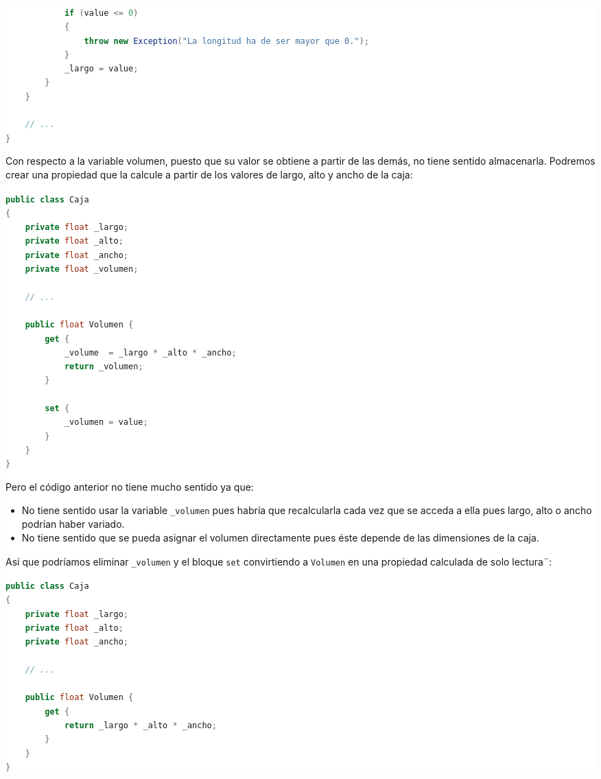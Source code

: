 ```c#
            if (value <= 0)
            {
                throw new Exception("La longitud ha de ser mayor que 0.");
            }
            _largo = value;
        }
    }

    // ...
}
```

Con respecto a la variable volumen, puesto que su valor se obtiene a partir de las demás, no tiene sentido almacenarla. Podremos crear una propiedad que la calcule a partir de los valores de largo, alto y ancho de la caja:

```c#
public class Caja
{
    private float _largo;
    private float _alto;
    private float _ancho;
    private float _volumen;

    // ...

    public float Volumen {
        get {
            _volume  = _largo * _alto * _ancho;
            return _volumen;
        }

        set {
            _volumen = value;
        }
    }
}
```

Pero el código anterior no tiene mucho sentido ya que:

* No tiene sentido usar la variable `_volumen` pues habría que recalcularla cada vez que se acceda a ella pues largo, alto o ancho podrían haber variado.
* No tiene sentido que se pueda asignar el volumen directamente pues éste depende de las dimensiones de la caja.

Así que podríamos eliminar `_volumen` y el bloque `set` convirtiendo a `Volumen` en una propiedad calculada de solo lectura¨:

```c#
public class Caja
{
    private float _largo;
    private float _alto;
    private float _ancho;

    // ...

    public float Volumen {
        get {
            return _largo * _alto * _ancho;
        }
    }
}
```
